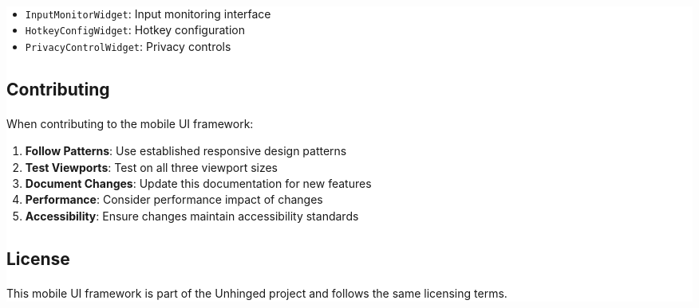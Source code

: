 - `InputMonitorWidget`: Input monitoring interface
- `HotkeyConfigWidget`: Hotkey configuration
- `PrivacyControlWidget`: Privacy controls

## Contributing

When contributing to the mobile UI framework:

1. **Follow Patterns**: Use established responsive design patterns
2. **Test Viewports**: Test on all three viewport sizes
3. **Document Changes**: Update this documentation for new features
4. **Performance**: Consider performance impact of changes
5. **Accessibility**: Ensure changes maintain accessibility standards

## License

This mobile UI framework is part of the Unhinged project and follows the same licensing terms.
